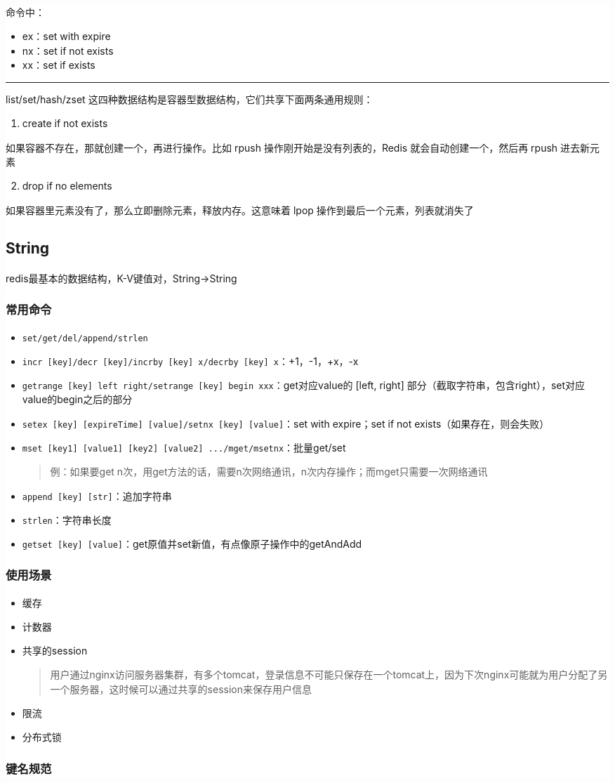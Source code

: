 
命令中：

- ex：set with expire
- nx：set if not exists
- xx：set if exists

---

list/set/hash/zset 这四种数据结构是容器型数据结构，它们共享下面两条通用规则：

1. create if not exists

如果容器不存在，那就创建一个，再进行操作。比如 rpush 操作刚开始是没有列表的，Redis 就会自动创建一个，然后再 rpush 进去新元素

2. drop if no elements

如果容器里元素没有了，那么立即删除元素，释放内存。这意味着 lpop 操作到最后一个元素，列表就消失了

## String

redis最基本的数据结构，K-V键值对，String→String

### 常用命令

- `set/get/del/append/strlen`

- `incr [key]/decr [key]/incrby [key] x/decrby [key] x`：+1，-1，+x，-x

- `getrange [key] left right/setrange [key] begin xxx`：get对应value的 [left, right] 部分（截取字符串，包含right），set对应value的begin之后的部分

- `setex [key] [expireTime] [value]/setnx [key] [value]`：set with expire；set if not exists（如果存在，则会失败）

- `mset [key1] [value1] [key2] [value2] .../mget/msetnx`：批量get/set

  > 例：如果要get n次，用get方法的话，需要n次网络通讯，n次内存操作；而mget只需要一次网络通讯

- `append [key] [str]`：追加字符串

- `strlen`：字符串长度

- `getset [key] [value]`：get原值并set新值，有点像原子操作中的getAndAdd

### 使用场景

- 缓存

- 计数器

- 共享的session

  > 用户通过nginx访问服务器集群，有多个tomcat，登录信息不可能只保存在一个tomcat上，因为下次nginx可能就为用户分配了另一个服务器，这时候可以通过共享的session来保存用户信息

- 限流

- 分布式锁

### 键名规范
